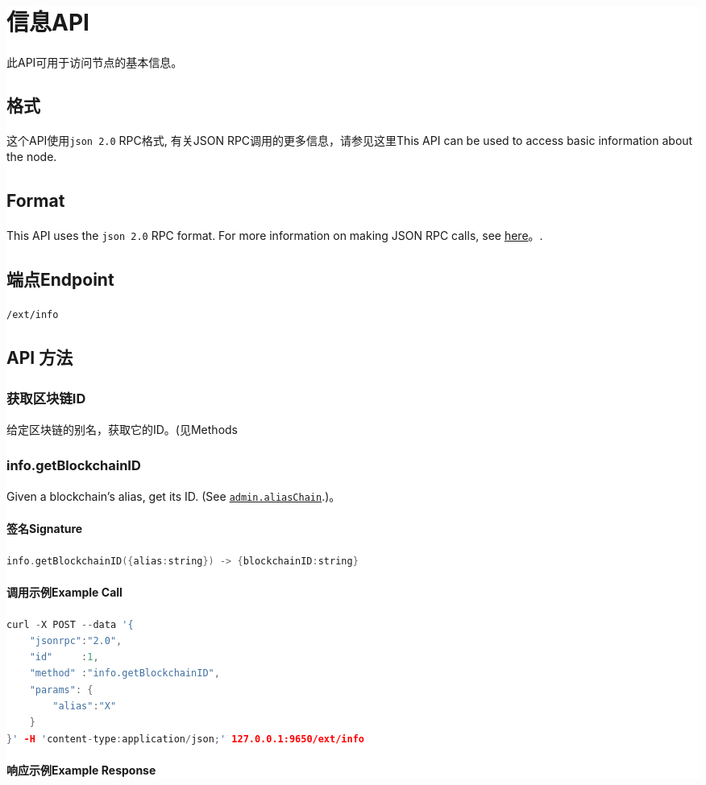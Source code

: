 # 信息API

此API可用于访问节点的基本信息。

## 格式

这个API使用`json 2.0` RPC格式, 有关JSON RPC调用的更多信息，请参见这里This API can be used to access basic information about the node.

## Format

This API uses the `json 2.0` RPC format. For more information on making JSON RPC calls, see [here](issuing-api-calls.md)。.

## 端点Endpoint

```text
/ext/info
```

## API 方法

### 获取区块链ID

给定区块链的别名，获取它的ID。\(见Methods

### info.getBlockchainID

Given a blockchain’s alias, get its ID. \(See [`admin.aliasChain`](admin-api.md#admin-aliaschain).\)。  

#### **签名Signature**

```cpp
info.getBlockchainID({alias:string}) -> {blockchainID:string}
```

#### **调用示例Example Call**

```cpp
curl -X POST --data '{
    "jsonrpc":"2.0",
    "id"     :1,
    "method" :"info.getBlockchainID",
    "params": {
        "alias":"X"
    }
}' -H 'content-type:application/json;' 127.0.0.1:9650/ext/info
```

#### **响应示例Example Response**
